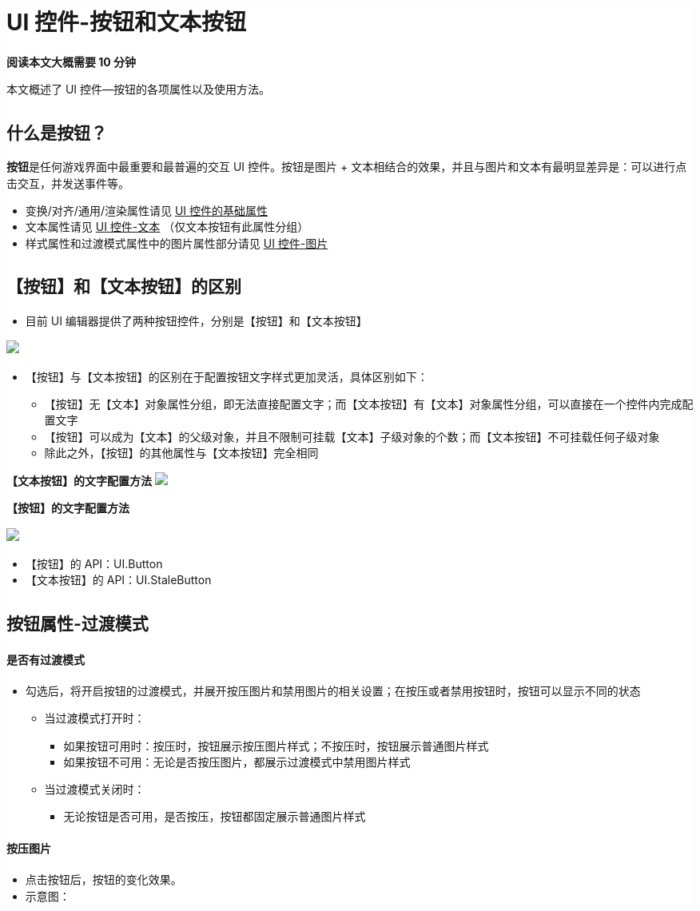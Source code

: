 # UI 控件-按钮和文本按钮

**阅读本文大概需要 10 分钟**

本文概述了 UI 控件—按钮的各项属性以及使用方法。

## 什么是按钮？

**按钮**是任何游戏界面中最重要和最普遍的交互 UI 控件。按钮是图片 + 文本相结合的效果，并且与图片和文本有最明显差异是：可以进行点击交互，并发送事件等。

- 变换/对齐/通用/渲染属性请见 [UI 控件的基础属性](https://docs.ark.online/UI/UIWidget-BaseProperties.html)
- 文本属性请见 [UI 控件-文本](https://docs.ark.online/UI/UIComponent-Text.html) （仅文本按钮有此属性分组）
- 样式属性和过渡模式属性中的图片属性部分请见 [UI 控件-图片](https://docs.ark.online/UI/UIComponent-Image.html)

## 【按钮】和【文本按钮】的区别

- 目前 UI 编辑器提供了两种按钮控件，分别是【按钮】和【文本按钮】

![](https://wstatic-a1.233leyuan.com/productdocs/static/boxcnuCCgxFyTP2SrbWkzWPZcOb.png)

- 【按钮】与【文本按钮】的区别在于配置按钮文字样式更加灵活，具体区别如下：

  - 【按钮】无【文本】对象属性分组，即无法直接配置文字；而【文本按钮】有【文本】对象属性分组，可以直接在一个控件内完成配置文字
  - 【按钮】可以成为【文本】的父级对象，并且不限制可挂载【文本】子级对象的个数；而【文本按钮】不可挂载任何子级对象
  - 除此之外，【按钮】的其他属性与【文本按钮】完全相同

**【文本按钮】的文字配置方法**
![](https://wstatic-a1.233leyuan.com/productdocs/static/boxcnbJR2DogUEktW2V89BCSDNb.png)

**【按钮】的文字配置方法**

![](https://wstatic-a1.233leyuan.com/productdocs/static/boxcnOikAmAp2CTAfCmMAl5ga7e.png)

- 【按钮】的 API：UI.Button
- 【文本按钮】的 API：UI.StaleButton

## 按钮属性-过渡模式

#### 是否有过渡模式

- 勾选后，将开启按钮的过渡模式，并展开按压图片和禁用图片的相关设置；在按压或者禁用按钮时，按钮可以显示不同的状态

  - 当过渡模式打开时：

    - 如果按钮可用时：按压时，按钮展示按压图片样式；不按压时，按钮展示普通图片样式
    - 如果按钮不可用：无论是否按压图片，都展示过渡模式中禁用图片样式
  - 当过渡模式关闭时：

    - 无论按钮是否可用，是否按压，按钮都固定展示普通图片样式

#### 按压图片

- 点击按钮后，按钮的变化效果。
- 示意图：
